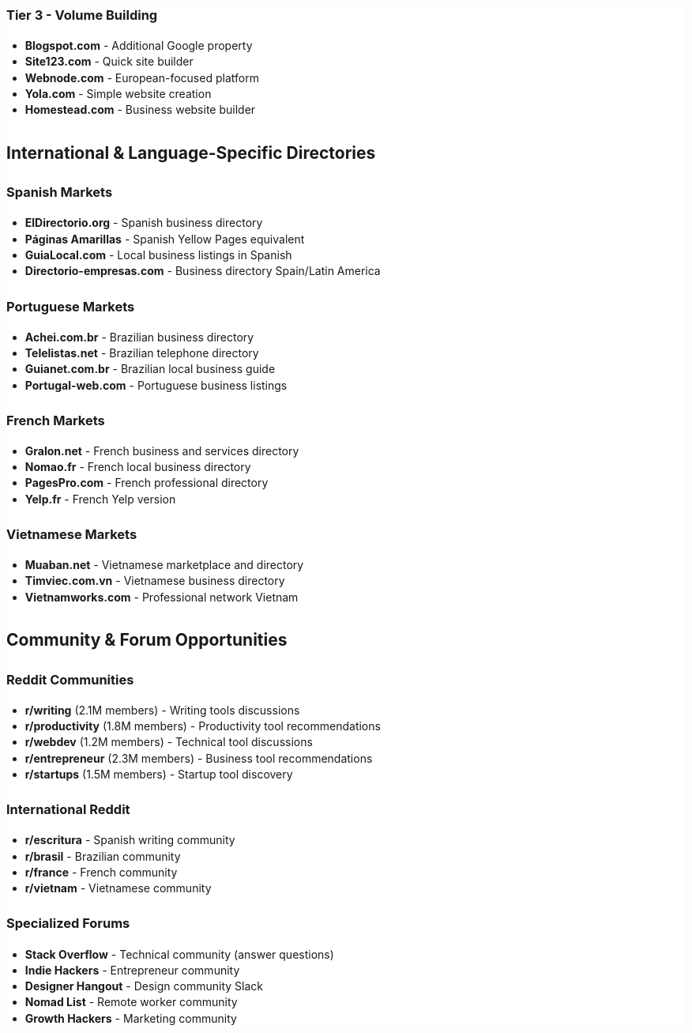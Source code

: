 ### Tier 3 - Volume Building
- **Blogspot.com** - Additional Google property
- **Site123.com** - Quick site builder
- **Webnode.com** - European-focused platform
- **Yola.com** - Simple website creation
- **Homestead.com** - Business website builder

## International & Language-Specific Directories

### Spanish Markets
- **ElDirectorio.org** - Spanish business directory
- **Páginas Amarillas** - Spanish Yellow Pages equivalent
- **GuiaLocal.com** - Local business listings in Spanish
- **Directorio-empresas.com** - Business directory Spain/Latin America

### Portuguese Markets  
- **Achei.com.br** - Brazilian business directory
- **Telelistas.net** - Brazilian telephone directory
- **Guianet.com.br** - Brazilian local business guide
- **Portugal-web.com** - Portuguese business listings

### French Markets
- **Gralon.net** - French business and services directory
- **Nomao.fr** - French local business directory
- **PagesPro.com** - French professional directory
- **Yelp.fr** - French Yelp version

### Vietnamese Markets
- **Muaban.net** - Vietnamese marketplace and directory
- **Timviec.com.vn** - Vietnamese business directory
- **Vietnamworks.com** - Professional network Vietnam

## Community & Forum Opportunities

### Reddit Communities
- **r/writing** (2.1M members) - Writing tools discussions
- **r/productivity** (1.8M members) - Productivity tool recommendations  
- **r/webdev** (1.2M members) - Technical tool discussions
- **r/entrepreneur** (2.3M members) - Business tool recommendations
- **r/startups** (1.5M members) - Startup tool discovery

### International Reddit
- **r/escritura** - Spanish writing community
- **r/brasil** - Brazilian community
- **r/france** - French community  
- **r/vietnam** - Vietnamese community

### Specialized Forums
- **Stack Overflow** - Technical community (answer questions)
- **Indie Hackers** - Entrepreneur community
- **Designer Hangout** - Design community Slack
- **Nomad List** - Remote worker community
- **Growth Hackers** - Marketing community
